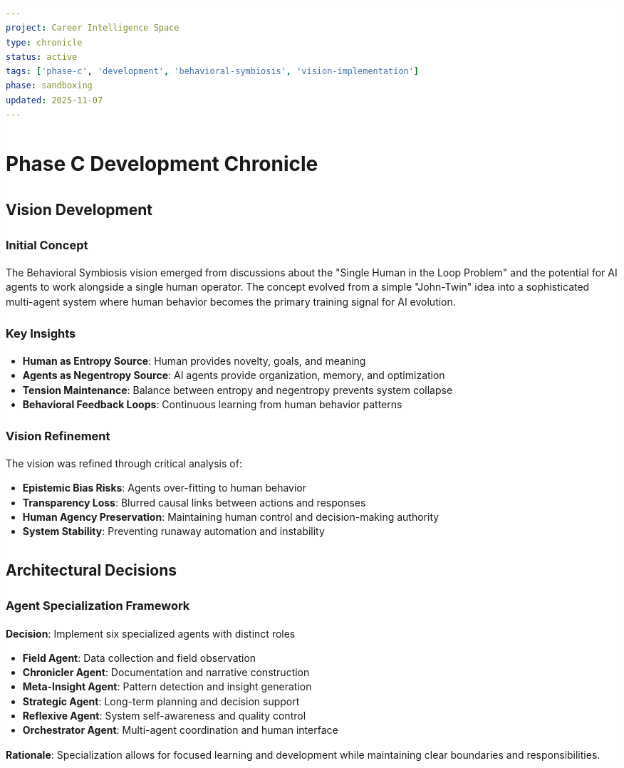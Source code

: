 ```yaml
---
project: Career Intelligence Space
type: chronicle
status: active
tags: ['phase-c', 'development', 'behavioral-symbiosis', 'vision-implementation']
phase: sandboxing
updated: 2025-11-07
---
```


# Phase C Development Chronicle

## Vision Development

### Initial Concept
The Behavioral Symbiosis vision emerged from discussions about the "Single Human in the Loop Problem" and the potential for AI agents to work alongside a single human operator. The concept evolved from a simple "John-Twin" idea into a sophisticated multi-agent system where human behavior becomes the primary training signal for AI evolution.

### Key Insights
- **Human as Entropy Source**: Human provides novelty, goals, and meaning
- **Agents as Negentropy Source**: AI agents provide organization, memory, and optimization
- **Tension Maintenance**: Balance between entropy and negentropy prevents system collapse
- **Behavioral Feedback Loops**: Continuous learning from human behavior patterns

### Vision Refinement
The vision was refined through critical analysis of:
- **Epistemic Bias Risks**: Agents over-fitting to human behavior
- **Transparency Loss**: Blurred causal links between actions and responses
- **Human Agency Preservation**: Maintaining human control and decision-making authority
- **System Stability**: Preventing runaway automation and instability

## Architectural Decisions

### Agent Specialization Framework
**Decision**: Implement six specialized agents with distinct roles
- **Field Agent**: Data collection and field observation
- **Chronicler Agent**: Documentation and narrative construction
- **Meta-Insight Agent**: Pattern detection and insight generation
- **Strategic Agent**: Long-term planning and decision support
- **Reflexive Agent**: System self-awareness and quality control
- **Orchestrator Agent**: Multi-agent coordination and human interface

**Rationale**: Specialization allows for focused learning and development while maintaining clear boundaries and responsibilities.
